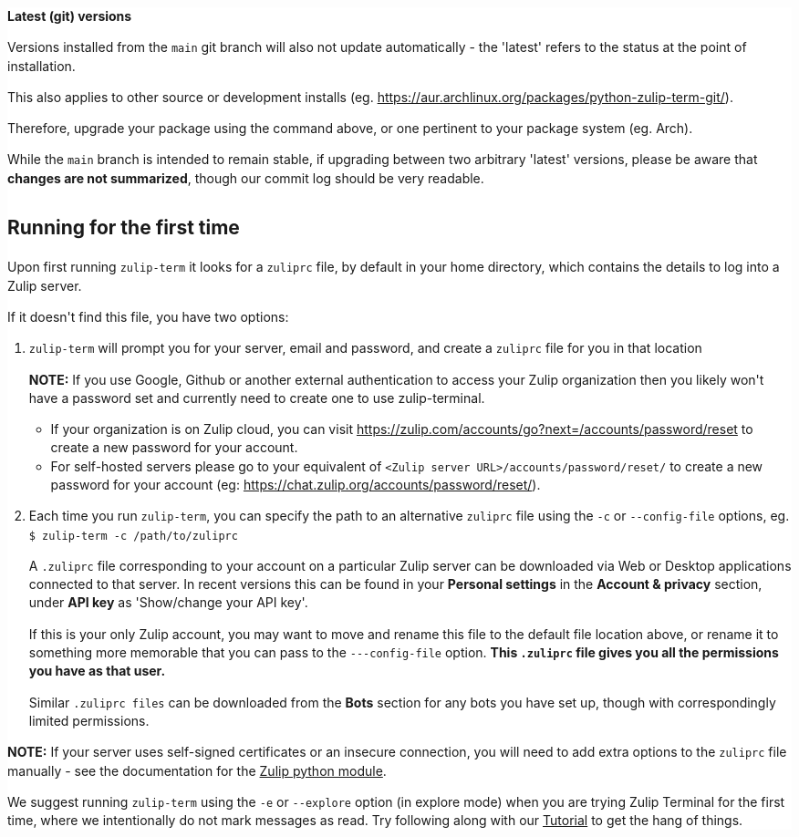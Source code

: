 **Latest (git) versions**

Versions installed from the `main` git branch will also not update
automatically - the 'latest' refers to the status at the point of installation.

This also applies to other source or development installs
(eg. https://aur.archlinux.org/packages/python-zulip-term-git/).

Therefore, upgrade your package using the command above, or one pertinent to
your package system (eg. Arch).

While the `main` branch is intended to remain stable, if upgrading between two
arbitrary 'latest' versions, please be aware that **changes are not summarized**,
though our commit log should be very readable.

## Running for the first time

Upon first running `zulip-term` it looks for a `zuliprc` file, by default in
your home directory, which contains the details to log into a Zulip server.

If it doesn't find this file, you have two options:

1. `zulip-term` will prompt you for your server, email and password, and create
   a `zuliprc` file for you in that location

   **NOTE:** If you use Google, Github or another external authentication to
   access your Zulip organization then you likely won't have a password set and
   currently need to create one to use zulip-terminal.
   - If your organization is on Zulip cloud, you can visit
   https://zulip.com/accounts/go?next=/accounts/password/reset to create a new
   password for your account.
   - For self-hosted servers please go to your equivalent of
   `<Zulip server URL>/accounts/password/reset/` to create a new password for
   your account (eg: https://chat.zulip.org/accounts/password/reset/).

2. Each time you run `zulip-term`, you can specify the path to an alternative
   `zuliprc` file using the `-c` or `--config-file` options, eg. `$ zulip-term -c
   /path/to/zuliprc`

   A `.zuliprc` file corresponding to your account on a particular Zulip server
   can be downloaded via Web or Desktop applications connected to that server.
   In recent versions this can be found in your **Personal settings** in the
   **Account & privacy** section, under **API key** as 'Show/change your API key'.

   If this is your only Zulip account, you may want to move and rename this
   file to the default file location above, or rename it to something more
   memorable that you can pass to the `---config-file` option.
   **This `.zuliprc` file gives you all the permissions you have as that user.**

   Similar `.zuliprc files` can be downloaded from the **Bots** section for any
   bots you have set up, though with correspondingly limited permissions.

**NOTE:** If your server uses self-signed certificates or an insecure
connection, you will need to add extra options to the `zuliprc` file manually -
see the documentation for the [Zulip python module](https://pypi.org/project/zulip/).

We suggest running `zulip-term` using the `-e` or `--explore` option (in
explore mode) when you are trying Zulip Terminal for the first time, where we
intentionally do not mark messages as read. Try following along with our
[Tutorial](https://github.com/zulip/zulip-terminal/blob/main/docs/getting-started.md)
to get the hang of things.

